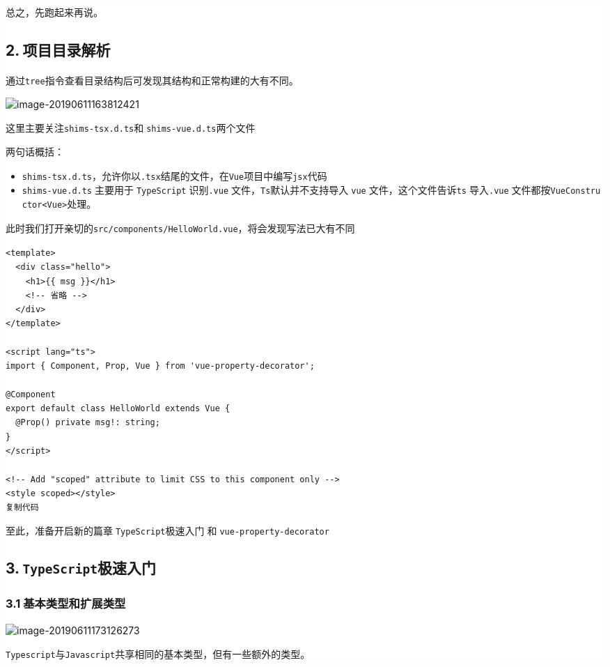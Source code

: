 总之，先跑起来再说。

## 2. 项目目录解析

通过`tree`指令查看目录结构后可发现其结构和正常构建的大有不同。



![image-20190611163812421](https://user-gold-cdn.xitu.io/2019/6/12/16b47a57e05c4d0f?imageView2/0/w/1280/h/960/format/webp/ignore-error/1)



这里主要关注`shims-tsx.d.ts`和 `shims-vue.d.ts`两个文件

两句话概括：

- `shims-tsx.d.ts`，允许你以`.tsx`结尾的文件，在`Vue`项目中编写`jsx`代码
- `shims-vue.d.ts`  主要用于 `TypeScript` 识别`.vue` 文件，`Ts`默认并不支持导入 `vue` 文件，这个文件告诉`ts` 导入`.vue` 文件都按`VueConstructor<Vue>`处理。

此时我们打开亲切的`src/components/HelloWorld.vue`，将会发现写法已大有不同

```
<template>
  <div class="hello">
    <h1>{{ msg }}</h1>
    <!-- 省略 -->
  </div>
</template>

<script lang="ts">
import { Component, Prop, Vue } from 'vue-property-decorator';

@Component
export default class HelloWorld extends Vue {
  @Prop() private msg!: string;
}
</script>

<!-- Add "scoped" attribute to limit CSS to this component only -->
<style scoped></style>
复制代码
```

至此，准备开启新的篇章 `TypeScript`极速入门 和 `vue-property-decorator`

## 3. `TypeScript`极速入门

### 3.1 基本类型和扩展类型



![image-20190611173126273](https://user-gold-cdn.xitu.io/2019/6/12/16b47a57de204bb4?imageView2/0/w/1280/h/960/format/webp/ignore-error/1)



`Typescript`与`Javascript`共享相同的基本类型，但有一些额外的类型。
